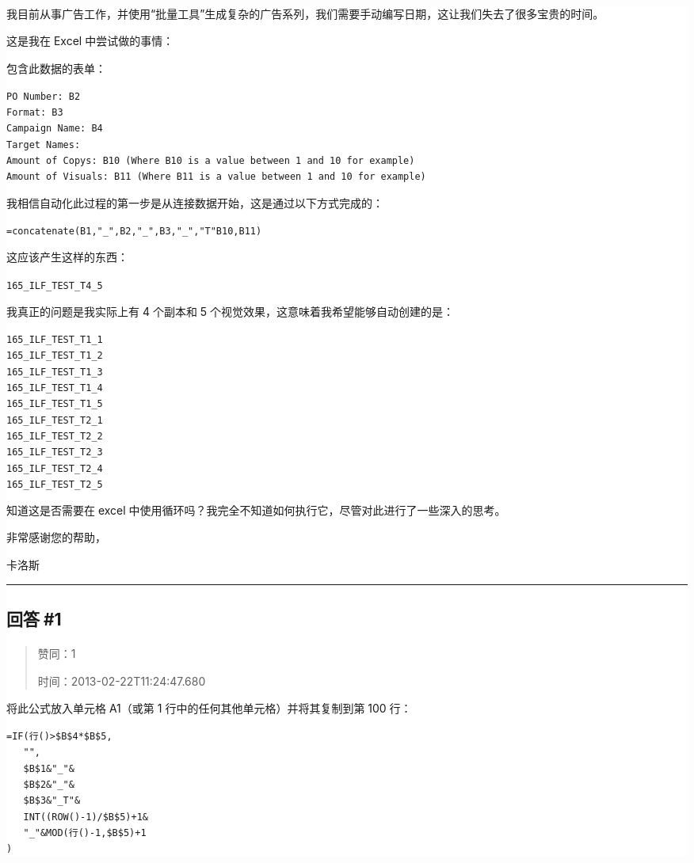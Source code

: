 我目前从事广告工作，并使用“批量工具”生成复杂的广告系列，我们需要手动编写日期，这让我们失去了很多宝贵的时间。

这是我在 Excel 中尝试做的事情：

包含此数据的表单：

```
PO Number: B2
Format: B3
Campaign Name: B4
Target Names:
Amount of Copys: B10 (Where B10 is a value between 1 and 10 for example)
Amount of Visuals: B11 (Where B11 is a value between 1 and 10 for example) 
```

我相信自动化此过程的第一步是从连接数据开始，这是通过以下方式完成的：

```
=concatenate(B1,"_",B2,"_",B3,"_","T"B10,B11) 
```

这应该产生这样的东西：

```
165_ILF_TEST_T4_5 
```

我真正的问题是我实际上有 4 个副本和 5 个视觉效果，这意味着我希望能够自动创建的是：

```
165_ILF_TEST_T1_1
165_ILF_TEST_T1_2
165_ILF_TEST_T1_3
165_ILF_TEST_T1_4
165_ILF_TEST_T1_5
165_ILF_TEST_T2_1
165_ILF_TEST_T2_2
165_ILF_TEST_T2_3
165_ILF_TEST_T2_4
165_ILF_TEST_T2_5 
```

知道这是否需要在 excel 中使用循环吗？我完全不知道如何执行它，尽管对此进行了一些深入的思考。

非常感谢您的帮助，

卡洛斯

* * *

## 回答 #1

> 赞同：1
> 
> 时间：2013-02-22T11:24:47.680

将此公式放入单元格 A1（或第 1 行中的任何其他单元格）并将其复制到第 100 行：

```
=IF(行()>$B$4*$B$5,
   "",
   $B$1&"_"&
   $B$2&"_"&
   $B$3&"_T"&
   INT((ROW()-1)/$B$5)+1&
   "_"&MOD(行()-1,$B$5)+1
)

```
